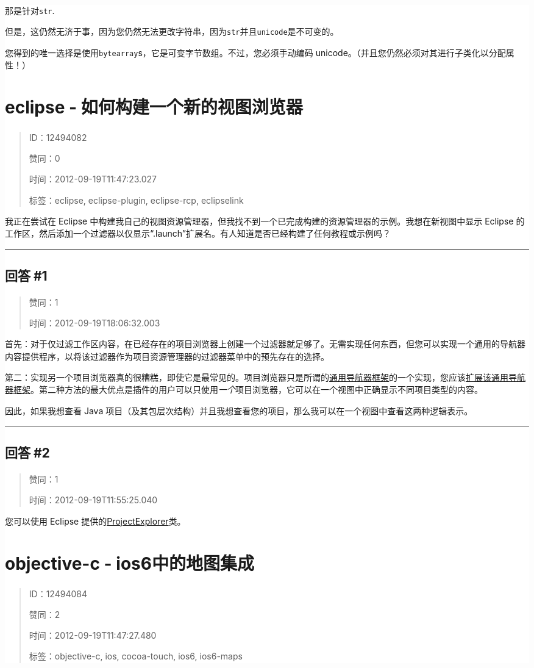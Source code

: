 那是针对`str`.

但是，这仍然无济于事，因为您仍然无法更改字符串，因为`str`并且`unicode`是不可变的。

您得到的唯一选择是使用`bytearray`s，它是可变字节数组。不过，您必须手动编码 unicode。（并且您仍然必须对其进行子类化以分配属性！）

# eclipse - 如何构建一个新的视图浏览器

> ID：12494082
> 
> 赞同：0
> 
> 时间：2012-09-19T11:47:23.027
> 
> 标签：eclipse, eclipse-plugin, eclipse-rcp, eclipselink

我正在尝试在 Eclipse 中构建我自己的视图资源管理器，但我找不到一个已完成构建的资源管理器的示例。我想在新视图中显示 Eclipse 的工作区，然后添加一个过滤器以仅显示“.launch”扩展名。有人知道是否已经构建了任何教程或示例吗？

* * *

## 回答 #1

> 赞同：1
> 
> 时间：2012-09-19T18:06:32.003

首先：对于仅过滤工作区内容，在已经存在的项目浏览器上创建一个过滤器就足够了。无需实现任何东西，但您可以实现一个通用的导航器内容提供程序，以将该过滤器作为项目资源管理器的过滤器菜单中的预先存在的选择。

第二：实现另一个项目浏览器真的很糟糕，即使它是最常见的。项目浏览器只是所谓的[通用导航器框架](http://help.eclipse.org/juno/index.jsp?topic=%2Forg.eclipse.platform.doc.isv%2Fguide%2Fcnf.htm)的一个实现，您应该[扩展该通用导航器框架](http://www.modumind.com/2007/04/25/common-navigator-tutori-1-hello-world/)。第二种方法的最大优点是插件的用户可以只使用*一个*项目浏览器，它可以在一个视图中正确显示不同项目类型的内容。

因此，如果我想查看 Java 项目（及其包层次结构）并且我想查看您的项目，那么我可以在一个视图中查看这两种逻辑表示。

* * *

## 回答 #2

> 赞同：1
> 
> 时间：2012-09-19T11:55:25.040

您可以使用 Eclipse 提供的[ProjectExplorer](http://help.eclipse.org/indigo/index.jsp?topic=/org.eclipse.platform.doc.isv/reference/api/org/eclipse/ui/navigator/resources/ProjectExplorer.html)类。

# objective-c - ios6中的地图集成

> ID：12494084
> 
> 赞同：2
> 
> 时间：2012-09-19T11:47:27.480
> 
> 标签：objective-c, ios, cocoa-touch, ios6, ios6-maps
